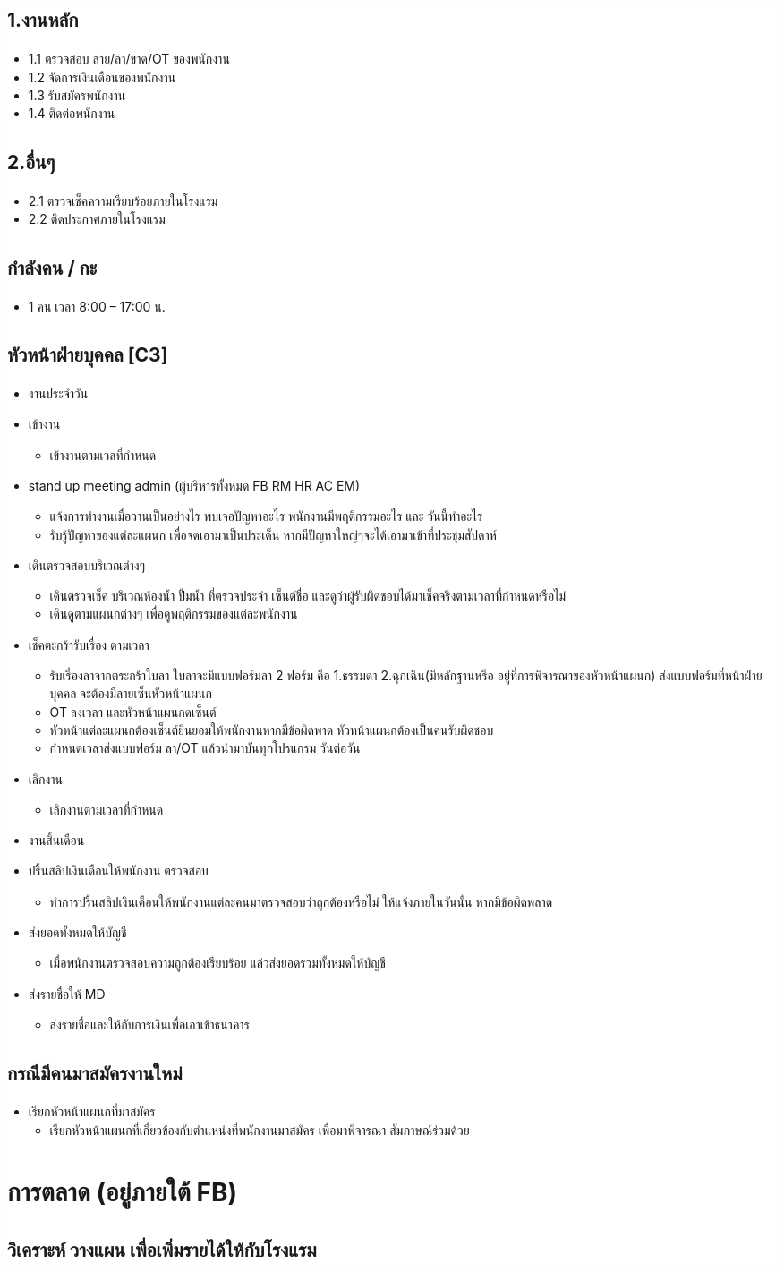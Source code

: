 ## 1.งานหลัก
* 1.1 ตรวจสอบ สาย/ลา/ขาด/OT ของพนักงาน
* 1.2 จัดการเงินเดือนของพนักงาน
* 1.3 รับสมัครพนักงาน
* 1.4 ติดต่อพนักงาน

## 2.อื่นๆ
* 2.1 ตรวจเช็คความเรียบร้อยภายในโรงแรม
* 2.2 ติดประกาศภายในโรงแรม

## กำลังคน / กะ 
* 1 คน เวลา 8:00 – 17:00 น.

## หัวหน้าฝ่ายบุคคล [C3]                                          
* งานประจำวัน                                           
* เข้างาน
    * เข้างานตามเวลที่กำหนด        
* stand up meeting admin (ผู้บริหารทั้งหมด FB RM HR AC EM)
    * แจ้งการทำงานเมื่อวานเป็นอย่างไร พบเจอปัญหาอะไร พนักงานมีพฤติกรรมอะไร และ วันนี้ทำอะไร
    * รับรู้ปัญหาของแต่ละแผนก เพื่อจดเอามาเป็นประเด็น หากมีปัญหาใหญ่ๆจะได้เอามาเข้าที่ประชุมสัปดาห์          
* เดินตรวจสอบบริเวณต่างๆ
    * เดินตรวจเช็ค บริเวณห้องน้ำ ปั้มน้ำ ที่ตรวจประจำ เซ็นต์ชื่อ และดูว่าผู้รับผิดชอบได้มาเช็คจริงตามเวลาที่กำหนดหรือไม่                 
    * เดินดูตามแผนกต่างๆ เพื่อดูพฤติกรรมของแต่ละพนักงาน     
* เช็คตะกร้ารับเรื่อง ตามเวลา                      
    * รับเรื่องลาจากตระกร้าใบลา ใบลาจะมีแบบฟอร์มลา 2 ฟอร์ม คือ 1.ธรรมดา   2.ฉุกเฉิน(มีหลักฐานหรือ อยู่ที่การพิจารณาของหัวหน้าแผนก) ส่งแบบฟอร์มที่หน้าฝ่ายบุคคล จะต้องมีลายเซ็นหัวหน้าแผนก  
    * OT ลงเวลา และหัวหน้าแผนกดเซ็นต์
    * หัวหน้าแต่ละแผนกต้องเซ็นต์ยินยอมให้พนักงานหากมีข้อผิดพาด หัวหน้าแผนกต้องเป็นคนรับผิดชอบ
    * กำหนดเวลาส่งแบบฟอร์ม ลา/OT แล้วนำมาบันทุกโปรแกรม วันต่อวัน                         
* เลิกงาน      
    * เลิกงานตามเวลาที่กำหนด                                     

* งานสิ้นเดือน
* ปริ้นสลิปเงินเดือนให้พนักงาน ตรวจสอบ
    * ทำการปริ้นสลิปเงินเดือนให้พนักงานแต่ละคนมาตรวจสอบว่าถูกต้องหรือไม่ ให้แจ้งภายในวันนั้น หากมีข้อผิดพลาด 
* ส่งยอดทั้งหมดให้บัญชี
    * เมื่อพนักงานตรวจสอบความถูกต้องเรียบร้อย แล้วส่งยอดรวมทั้งหมดให้บัญชี 
* ส่งรายชื่อให้ MD
    * ส่งรายชื่อและให้กับการเงินเพื่อเอาเข้าธนาคาร

## กรณีมีคนมาสมัครงานใหม่
* เรียกหัวหน้าแผนกที่มาสมัคร
    * เรียกหัวหน้าแผนกที่เกี่ยวข้องกับตำแหน่งที่พนักงานมาสมัคร เพื่อมาพิจารณา สัมภาษณ์ร่วมด้วย 


# การตลาด (อยู่ภายใต้ FB)
## วิเคราะห์ วางแผน เพื่อเพิ่มรายได้ให้กับโรงแรม
    
